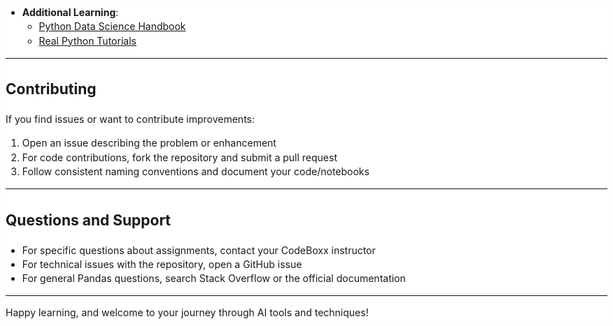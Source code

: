- **Additional Learning**:
  - [Python Data Science Handbook](https://jakevdp.github.io/PythonDataScienceHandbook/)
  - [Real Python Tutorials](https://realpython.com/tutorials/data-science/)

---

## Contributing

If you find issues or want to contribute improvements:

1. Open an issue describing the problem or enhancement
2. For code contributions, fork the repository and submit a pull request
3. Follow consistent naming conventions and document your code/notebooks

---

## Questions and Support

- For specific questions about assignments, contact your CodeBoxx instructor
- For technical issues with the repository, open a GitHub issue
- For general Pandas questions, search Stack Overflow or the official documentation

---

Happy learning, and welcome to your journey through AI tools and techniques!
